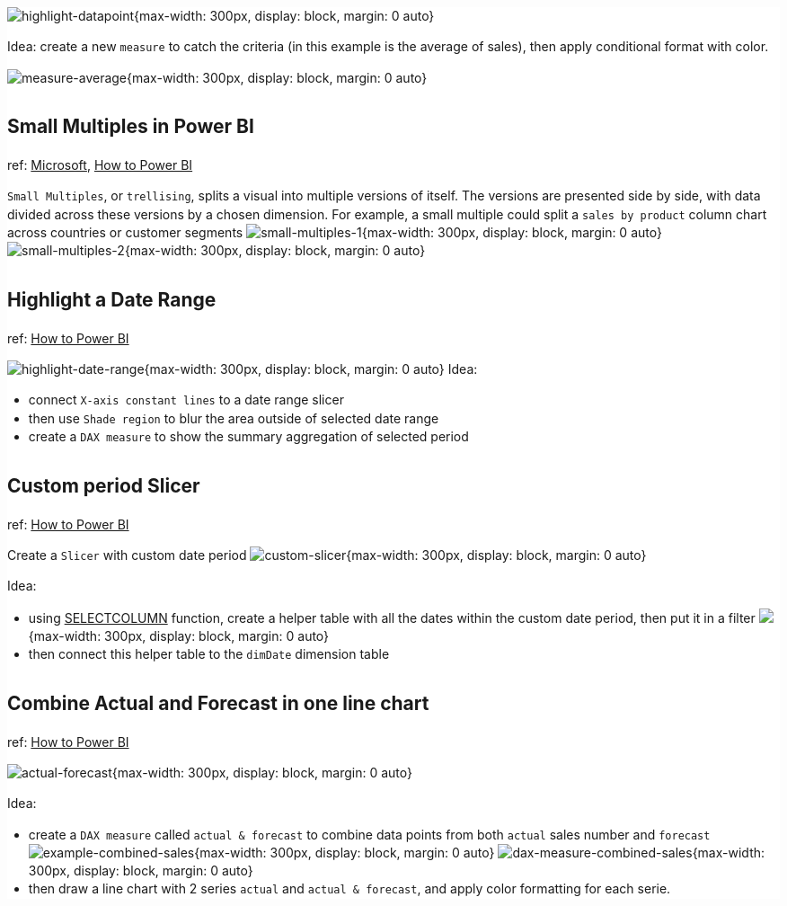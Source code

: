 ![highlight-datapoint](https://ik.imagekit.io/casa/h7b-dendron/Screenshot_2022-01-04_221207_up2R4dkrg.jpg?updatedAt=1641331341158){max-width: 300px, display: block, margin: 0 auto}

Idea: create a new `measure` to catch the criteria (in this example is the average of sales), then apply conditional format with color.

![measure-average](https://ik.imagekit.io/casa/h7b-dendron/Screenshot_2022-01-04_223212_w1A67u7EQ.jpg?updatedAt=1641331947847){max-width: 300px, display: block, margin: 0 auto}

## Small Multiples in Power BI
ref: [Microsoft](https://docs.microsoft.com/en-us/power-bi/visuals/power-bi-visualization-small-multiples), [How to Power BI](https://www.youtube.com/watch?v=fYogZa7xOa8)

`Small Multiples`, or `trellising`, splits a visual into multiple versions of itself. The versions are presented side by side, with data divided across these versions by a chosen dimension. For example, a small multiple could split a `sales by product` column chart across countries or customer segments
![small-multiples-1](https://docs.microsoft.com/en-us/power-bi/visuals/media/power-bi-visualization-small-multiples/small-mulitple-sales-category-region.png){max-width: 300px, display: block, margin: 0 auto}
![small-multiples-2](https://ik.imagekit.io/casa/h7b-dendron/Screenshot_2022-01-05_224205_hhUV6OCqY8w.jpg?updatedAt=1641418975589){max-width: 300px, display: block, margin: 0 auto}

## Highlight a Date Range
ref: [How to Power BI](https://www.youtube.com/watch?v=gxYguoBQF4U)

![highlight-date-range](https://ik.imagekit.io/casa/h7b-dendron/Screenshot_2022-01-05_231346_2hYR54Jbn.jpg?updatedAt=1641420840649){max-width: 300px, display: block, margin: 0 auto}
Idea:
- connect `X-axis constant lines` to a date range slicer
- then use `Shade region` to blur the area outside of selected date range
- create a `DAX measure` to show the summary aggregation of selected period

## Custom period Slicer
ref: [How to Power BI](https://www.youtube.com/watch?v=Aom_81rvCVw)

Create a `Slicer` with custom date period 
![custom-slicer](https://ik.imagekit.io/casa/h7b-dendron/Screenshot_2022-01-05_234316_oyx2ntfqO.jpg?updatedAt=1641422609706){max-width: 300px, display: block, margin: 0 auto}

Idea:
- using [SELECTCOLUMN](https://docs.microsoft.com/en-us/dax/selectcolumns-function-dax) function, create a helper table with all the dates within the custom date period, then put it in a filter
![](https://ik.imagekit.io/casa/h7b-dendron/Screenshot_2022-01-05_235006_aGmeTB2nH.jpg?updatedAt=1641423016614){max-width: 300px, display: block, margin: 0 auto}
- then connect this helper table to the `dimDate` dimension table

## Combine Actual and Forecast in one line chart
ref: [How to Power BI](https://www.youtube.com/watch?v=_TAGpAJ9rTQ)

![actual-forecast](https://ik.imagekit.io/casa/h7b-dendron/Screenshot_2022-01-06_000746_u-GLoNZvZ.jpg?updatedAt=1641424081902){max-width: 300px, display: block, margin: 0 auto}

Idea:
- create a `DAX measure` called `actual & forecast` to combine data points from both `actual` sales number and `forecast`
![example-combined-sales](https://ik.imagekit.io/casa/h7b-dendron/Screenshot_2022-01-06_001451_iv7yPBXttGI.jpg?updatedAt=1641424501508){max-width: 300px, display: block, margin: 0 auto}
![dax-measure-combined-sales](https://ik.imagekit.io/casa/h7b-dendron/Screenshot_2022-01-06_001832_ZG-e280Uu.jpg?updatedAt=1641424730321){max-width: 300px, display: block, margin: 0 auto}
- then draw a line chart with 2 series `actual` and `actual & forecast`, and apply color formatting for each serie.

